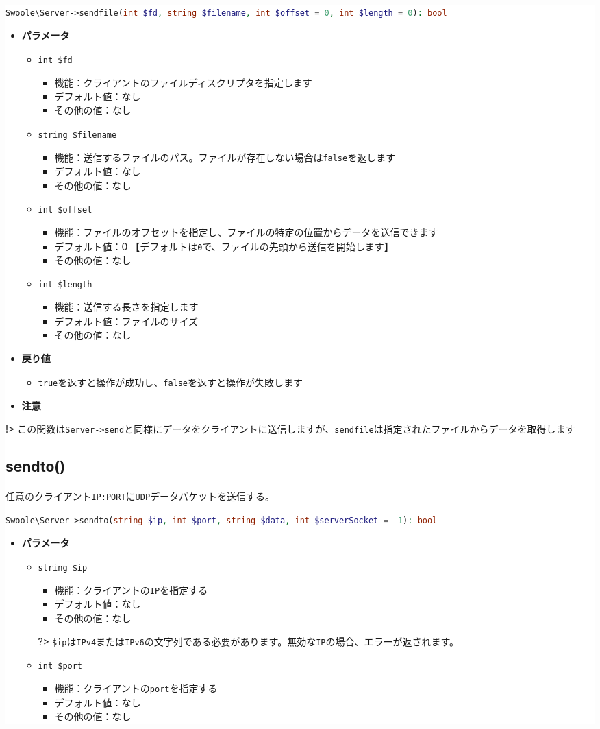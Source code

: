```php
Swoole\Server->sendfile(int $fd, string $filename, int $offset = 0, int $length = 0): bool
```

  * **パラメータ**

    * `int $fd`

      * 機能：クライアントのファイルディスクリプタを指定します
      * デフォルト値：なし
      * その他の値：なし

    * `string $filename`

      * 機能：送信するファイルのパス。ファイルが存在しない場合は`false`を返します
      * デフォルト値：なし
      * その他の値：なし

    * `int $offset`

      * 機能：ファイルのオフセットを指定し、ファイルの特定の位置からデータを送信できます
      * デフォルト値：0 【デフォルトは`0`で、ファイルの先頭から送信を開始します】
      * その他の値：なし

    * `int $length`

      * 機能：送信する長さを指定します
      * デフォルト値：ファイルのサイズ
      * その他の値：なし

  * **戻り値**

    * `true`を返すと操作が成功し、`false`を返すと操作が失敗します

  * **注意**

  !> この関数は`Server->send`と同様にデータをクライアントに送信しますが、`sendfile`は指定されたファイルからデータを取得します
## sendto()

任意のクライアント`IP:PORT`に`UDP`データパケットを送信する。

```php
Swoole\Server->sendto(string $ip, int $port, string $data, int $serverSocket = -1): bool
```

  * **パラメータ**

    * `string $ip`

      * 機能：クライアントの`IP`を指定する
      * デフォルト値：なし
      * その他の値：なし

      ?> `$ip`は`IPv4`または`IPv6`の文字列である必要があります。無効な`IP`の場合、エラーが返されます。

    * `int $port`

      * 機能：クライアントの`port`を指定する
      * デフォルト値：なし
      * その他の値：なし
